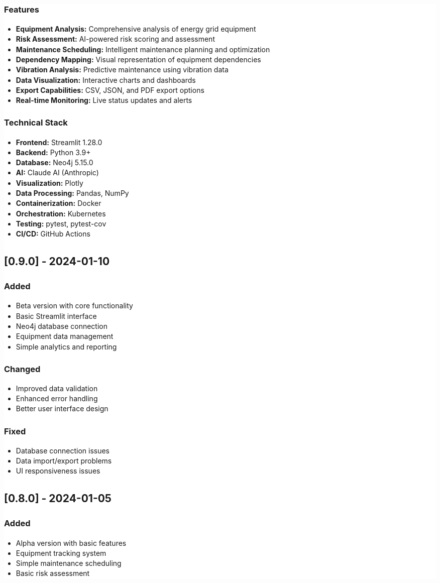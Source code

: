 ### Features
- **Equipment Analysis:** Comprehensive analysis of energy grid equipment
- **Risk Assessment:** AI-powered risk scoring and assessment
- **Maintenance Scheduling:** Intelligent maintenance planning and optimization
- **Dependency Mapping:** Visual representation of equipment dependencies
- **Vibration Analysis:** Predictive maintenance using vibration data
- **Data Visualization:** Interactive charts and dashboards
- **Export Capabilities:** CSV, JSON, and PDF export options
- **Real-time Monitoring:** Live status updates and alerts

### Technical Stack
- **Frontend:** Streamlit 1.28.0
- **Backend:** Python 3.9+
- **Database:** Neo4j 5.15.0
- **AI:** Claude AI (Anthropic)
- **Visualization:** Plotly
- **Data Processing:** Pandas, NumPy
- **Containerization:** Docker
- **Orchestration:** Kubernetes
- **Testing:** pytest, pytest-cov
- **CI/CD:** GitHub Actions

## [0.9.0] - 2024-01-10

### Added
- Beta version with core functionality
- Basic Streamlit interface
- Neo4j database connection
- Equipment data management
- Simple analytics and reporting

### Changed
- Improved data validation
- Enhanced error handling
- Better user interface design

### Fixed
- Database connection issues
- Data import/export problems
- UI responsiveness issues

## [0.8.0] - 2024-01-05

### Added
- Alpha version with basic features
- Equipment tracking system
- Simple maintenance scheduling
- Basic risk assessment
